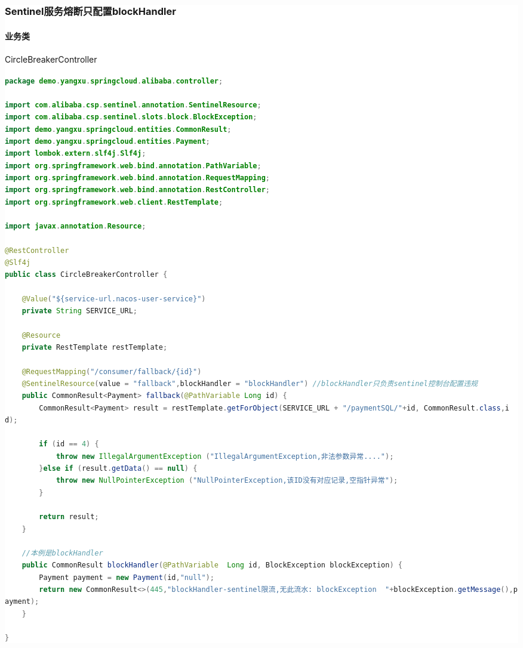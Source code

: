 ### Sentinel服务熔断只配置blockHandler

#### 业务类

CircleBreakerController

```java
package demo.yangxu.springcloud.alibaba.controller;

import com.alibaba.csp.sentinel.annotation.SentinelResource;
import com.alibaba.csp.sentinel.slots.block.BlockException;
import demo.yangxu.springcloud.entities.CommonResult;
import demo.yangxu.springcloud.entities.Payment;
import lombok.extern.slf4j.Slf4j;
import org.springframework.web.bind.annotation.PathVariable;
import org.springframework.web.bind.annotation.RequestMapping;
import org.springframework.web.bind.annotation.RestController;
import org.springframework.web.client.RestTemplate;

import javax.annotation.Resource;

@RestController
@Slf4j
public class CircleBreakerController {

    @Value("${service-url.nacos-user-service}")
    private String SERVICE_URL;

    @Resource
    private RestTemplate restTemplate;

    @RequestMapping("/consumer/fallback/{id}")
    @SentinelResource(value = "fallback",blockHandler = "blockHandler") //blockHandler只负责sentinel控制台配置违规
    public CommonResult<Payment> fallback(@PathVariable Long id) {
        CommonResult<Payment> result = restTemplate.getForObject(SERVICE_URL + "/paymentSQL/"+id, CommonResult.class,id);

        if (id == 4) {
            throw new IllegalArgumentException ("IllegalArgumentException,非法参数异常....");
        }else if (result.getData() == null) {
            throw new NullPointerException ("NullPointerException,该ID没有对应记录,空指针异常");
        }

        return result;
    }

    //本例是blockHandler
    public CommonResult blockHandler(@PathVariable  Long id, BlockException blockException) {
        Payment payment = new Payment(id,"null");
        return new CommonResult<>(445,"blockHandler-sentinel限流,无此流水: blockException  "+blockException.getMessage(),payment);
    }

}

```
